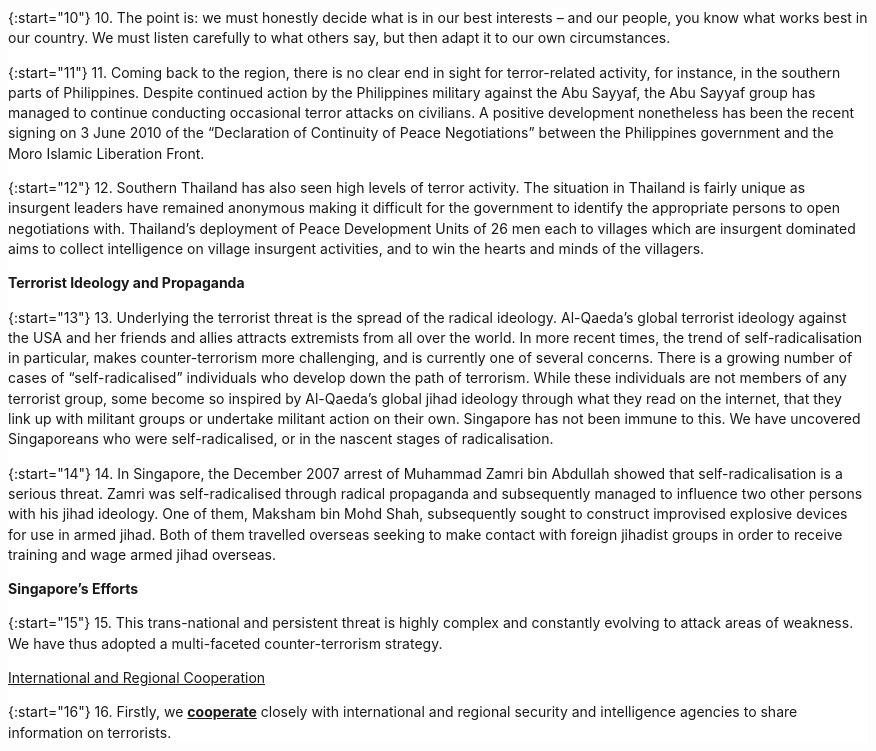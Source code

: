 
</li>
</ol>

{:start="10"}
10. The point is: we must honestly decide what is in our best interests – and our people, you know what works best in our country. We must listen carefully to what others say, but then adapt it to our own circumstances. 

{:start="11"}
11. Coming back to the region, there is no clear end in sight for terror-related activity, for instance, in the southern parts of Philippines. Despite continued action by the Philippines military against the Abu Sayyaf, the Abu Sayyaf group has managed to continue conducting occasional terror attacks on civilians. A positive development nonetheless has been the recent signing on 3 June 2010 of the “Declaration of Continuity of Peace Negotiations” between the Philippines government and the Moro Islamic Liberation Front. </li>

{:start="12"}
12. Southern Thailand has also seen high levels of terror activity. The situation in Thailand is fairly unique as insurgent leaders have remained anonymous making it difficult for the government to identify the appropriate persons to open negotiations with. Thailand’s deployment of Peace Development Units of 26 men each to villages which are insurgent dominated aims to collect intelligence on village insurgent activities, and to win the hearts and minds of the villagers. 

**Terrorist Ideology and Propaganda**

{:start="13"}
13. Underlying the terrorist threat is the spread of the radical ideology. Al-Qaeda’s global terrorist ideology against the USA and her friends and allies attracts extremists from all over the world. In more recent times, the trend of self-radicalisation in particular, makes counter-terrorism more challenging, and is currently one of several concerns. There is a growing number of cases of “self-radicalised” individuals who develop down the path of terrorism. While these individuals are not members of any terrorist group, some become so inspired by Al-Qaeda’s global jihad ideology through what they read on the internet, that they link up with militant groups or undertake militant action on their own. Singapore has not been immune to this. We have uncovered Singaporeans who were self-radicalised, or in the nascent stages of radicalisation.

{:start="14"}
14. In Singapore, the December 2007 arrest of Muhammad Zamri bin Abdullah showed that self-radicalisation is a serious threat. Zamri was self-radicalised through radical propaganda and subsequently managed to influence two other persons with his jihad ideology. One of them, Maksham bin Mohd Shah, subsequently sought to construct improvised explosive devices for use in armed jihad. Both of them travelled overseas seeking to make contact with foreign jihadist groups in order to receive training and wage armed jihad overseas.

**Singapore’s Efforts**

{:start="15"}
15. This trans-national and persistent threat is highly complex and constantly evolving to attack areas of weakness. We have thus adopted a multi-faceted counter-terrorism strategy.

<u>International and Regional Cooperation</u>

{:start="16"}
16. Firstly, we **<u>cooperate</u>** closely with international and regional security and intelligence agencies to share information on terrorists. 
